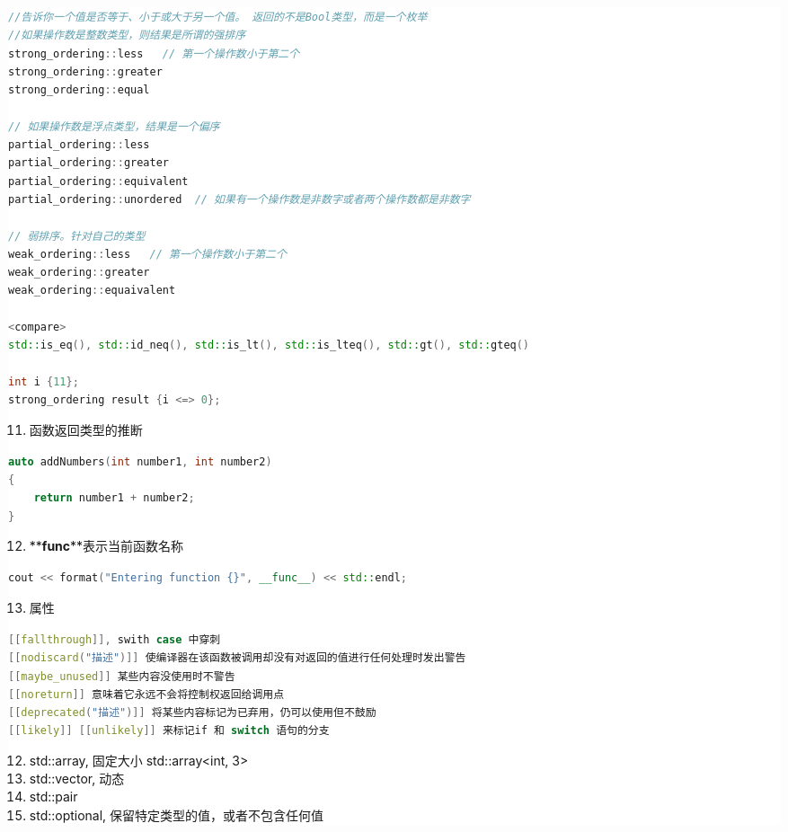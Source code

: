 ```cpp
//告诉你一个值是否等于、小于或大于另一个值。 返回的不是Bool类型，而是一个枚举
//如果操作数是整数类型，则结果是所谓的强排序
strong_ordering::less   // 第一个操作数小于第二个
strong_ordering::greater
strong_ordering::equal

// 如果操作数是浮点类型，结果是一个偏序
partial_ordering::less
partial_ordering::greater
partial_ordering::equivalent
partial_ordering::unordered  // 如果有一个操作数是非数字或者两个操作数都是非数字

// 弱排序。针对自己的类型
weak_ordering::less   // 第一个操作数小于第二个
weak_ordering::greater
weak_ordering::equaivalent

<compare>
std::is_eq(), std::id_neq(), std::is_lt(), std::is_lteq(), std::gt(), std::gteq()

int i {11};
strong_ordering result {i <=> 0};
```

11. 函数返回类型的推断

```cpp
auto addNumbers(int number1, int number2)
{
    return number1 + number2;
}
```

12. **__func__**表示当前函数名称

```cpp
cout << format("Entering function {}", __func__) << std::endl;
```

13. 属性

```cpp
[[fallthrough]], swith case 中穿刺
[[nodiscard("描述")]] 使编译器在该函数被调用却没有对返回的值进行任何处理时发出警告
[[maybe_unused]] 某些内容没使用时不警告
[[noreturn]] 意味着它永远不会将控制权返回给调用点
[[deprecated("描述")]] 将某些内容标记为已弃用，仍可以使用但不鼓励
[[likely]] [[unlikely]] 来标记if 和 switch 语句的分支
```

12. std::array, 固定大小 std::array<int, 3>
13. std::vector, 动态
14. std::pair
15. std::optional, 保留特定类型的值，或者不包含任何值

